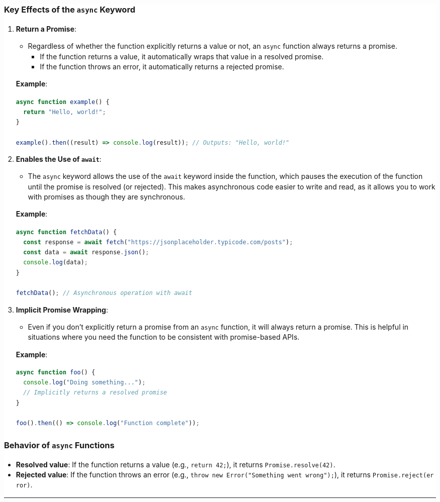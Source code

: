 ### Key Effects of the `async` Keyword

1. **Return a Promise**:

   - Regardless of whether the function explicitly returns a value or not, an `async` function always returns a promise.
     - If the function returns a value, it automatically wraps that value in a resolved promise.
     - If the function throws an error, it automatically returns a rejected promise.

   **Example**:

   ```javascript
   async function example() {
     return "Hello, world!";
   }

   example().then((result) => console.log(result)); // Outputs: "Hello, world!"
   ```

2. **Enables the Use of `await`**:

   - The `async` keyword allows the use of the `await` keyword inside the function, which pauses the execution of the function until the promise is resolved (or rejected). This makes asynchronous code easier to write and read, as it allows you to work with promises as though they are synchronous.

   **Example**:

   ```javascript
   async function fetchData() {
     const response = await fetch("https://jsonplaceholder.typicode.com/posts");
     const data = await response.json();
     console.log(data);
   }

   fetchData(); // Asynchronous operation with await
   ```

3. **Implicit Promise Wrapping**:

   - Even if you don’t explicitly return a promise from an `async` function, it will always return a promise. This is helpful in situations where you need the function to be consistent with promise-based APIs.

   **Example**:

   ```javascript
   async function foo() {
     console.log("Doing something...");
     // Implicitly returns a resolved promise
   }

   foo().then(() => console.log("Function complete"));
   ```

### Behavior of `async` Functions

- **Resolved value**: If the function returns a value (e.g., `return 42;`), it returns `Promise.resolve(42)`.
- **Rejected value**: If the function throws an error (e.g., `throw new Error("Something went wrong");`), it returns `Promise.reject(error)`.

---